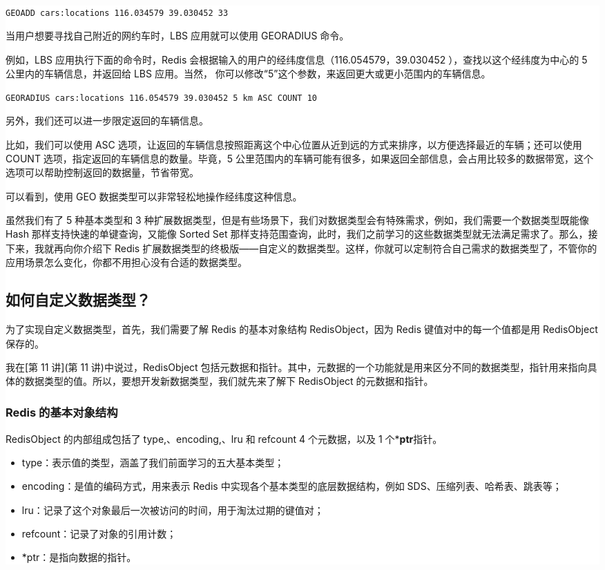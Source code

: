 ```null
GEOADD cars:locations 116.034579 39.030452 33
```

当用户想要寻找自己附近的网约车时，LBS 应用就可以使用 GEORADIUS 命令。

例如，LBS 应用执行下面的命令时，Redis 会根据输入的用户的经纬度信息（116.054579，39.030452 ），查找以这个经纬度为中心的 5 公里内的车辆信息，并返回给 LBS 应用。当然， 你可以修改“5”这个参数，来返回更大或更小范围内的车辆信息。

```null
GEORADIUS cars:locations 116.054579 39.030452 5 km ASC COUNT 10
```

另外，我们还可以进一步限定返回的车辆信息。

比如，我们可以使用 ASC 选项，让返回的车辆信息按照距离这个中心位置从近到远的方式来排序，以方便选择最近的车辆；还可以使用 COUNT 选项，指定返回的车辆信息的数量。毕竟，5 公里范围内的车辆可能有很多，如果返回全部信息，会占用比较多的数据带宽，这个选项可以帮助控制返回的数据量，节省带宽。

可以看到，使用 GEO 数据类型可以非常轻松地操作经纬度这种信息。

虽然我们有了 5 种基本类型和 3 种扩展数据类型，但是有些场景下，我们对数据类型会有特殊需求，例如，我们需要一个数据类型既能像 Hash 那样支持快速的单键查询，又能像 Sorted Set 那样支持范围查询，此时，我们之前学习的这些数据类型就无法满足需求了。那么，接下来，我就再向你介绍下 Redis 扩展数据类型的终极版——自定义的数据类型。这样，你就可以定制符合自己需求的数据类型了，不管你的应用场景怎么变化，你都不用担心没有合适的数据类型。

## 如何自定义数据类型？ 

为了实现自定义数据类型，首先，我们需要了解 Redis 的基本对象结构 RedisObject，因为 Redis 键值对中的每一个值都是用 RedisObject 保存的。

我在[第 11 讲](第 11 讲)中说过，RedisObject 包括元数据和指针。其中，元数据的一个功能就是用来区分不同的数据类型，指针用来指向具体的数据类型的值。所以，要想开发新数据类型，我们就先来了解下 RedisObject 的元数据和指针。

### Redis 的基本对象结构 

RedisObject 的内部组成包括了 type,、encoding,、lru 和 refcount 4 个元数据，以及 1 个***ptr**指针。

- type：表示值的类型，涵盖了我们前面学习的五大基本类型；

- encoding：是值的编码方式，用来表示 Redis 中实现各个基本类型的底层数据结构，例如 SDS、压缩列表、哈希表、跳表等；

- lru：记录了这个对象最后一次被访问的时间，用于淘汰过期的键值对；

- refcount：记录了对象的引用计数；

- *ptr：是指向数据的指针。
